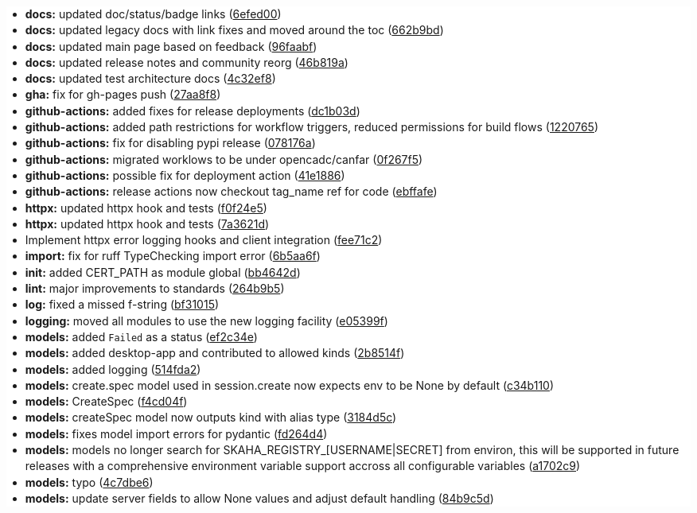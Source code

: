 * **docs:** updated doc/status/badge links ([6efed00](https://github.com/opencadc/canfar/commit/6efed008e292c557cbf44f7f1c3ca2113f3d14af))
* **docs:** updated legacy docs with link fixes and moved around the toc ([662b9bd](https://github.com/opencadc/canfar/commit/662b9bdf68c4cf7b99fe6bb7b6b2f97841da3d16))
* **docs:** updated main page based on feedback ([96faabf](https://github.com/opencadc/canfar/commit/96faabfa711d2d254bf9a50192368412076de90b))
* **docs:** updated release notes and community reorg ([46b819a](https://github.com/opencadc/canfar/commit/46b819ae687eb4f3d18bbfbd4835c08dc84e4d3c))
* **docs:** updated test architecture docs ([4c32ef8](https://github.com/opencadc/canfar/commit/4c32ef8ee4ac7ddfdab5b5428c5b9748e8f7a460))
* **gha:** fix for gh-pages push ([27aa8f8](https://github.com/opencadc/canfar/commit/27aa8f816575d41b060aec947b8824ee5322f25b))
* **github-actions:** added fixes for release deployments ([dc1b03d](https://github.com/opencadc/canfar/commit/dc1b03d5151f9b839eceb0ff616004efc729fa38))
* **github-actions:** added path restrictions for workflow triggers, reduced permissions for build flows ([1220765](https://github.com/opencadc/canfar/commit/12207651d6f901ec4bd1820cfeb5f3cdf7edb0a1))
* **github-actions:** fix for disabling pypi release ([078176a](https://github.com/opencadc/canfar/commit/078176add980dd72ad168457e41a0258914ea4e3))
* **github-actions:** migrated worklows to be under opencadc/canfar ([0f267f5](https://github.com/opencadc/canfar/commit/0f267f5accd2fa42f8bba19a1aa1af2de8df84da))
* **github-actions:** possible fix for deployment action ([41e1886](https://github.com/opencadc/canfar/commit/41e1886e200a93f23b251259cf7b25192baa5445))
* **github-actions:** release actions now checkout tag_name ref for code ([ebffafe](https://github.com/opencadc/canfar/commit/ebffafe6d11149d8fc05b9a4787dce16923f9c76))
* **httpx:** updated httpx hook and tests ([f0f24e5](https://github.com/opencadc/canfar/commit/f0f24e5d1bdf1d15a1bdefdb4f43d8e96486b41c))
* **httpx:** updated httpx hook and tests ([7a3621d](https://github.com/opencadc/canfar/commit/7a3621df72303985c1f4a2788dcc313895535762))
* Implement httpx error logging hooks and client integration ([fee71c2](https://github.com/opencadc/canfar/commit/fee71c287a7970cfad1f3db3cd1f12766f716fe1))
* **import:** fix for ruff TypeChecking import error ([6b5aa6f](https://github.com/opencadc/canfar/commit/6b5aa6f396837714be37afd78cdf2bef53fb779f))
* **init:** added CERT_PATH as module global ([bb4642d](https://github.com/opencadc/canfar/commit/bb4642d434f532baa9f96c1acaa64f3f00105466))
* **lint:** major improvements to standards ([264b9b5](https://github.com/opencadc/canfar/commit/264b9b5b73bea1bee4e077004e8c6f6057c97556))
* **log:** fixed a missed f-string ([bf31015](https://github.com/opencadc/canfar/commit/bf31015a8f3e224eb46b576d8c03450cc821f735))
* **logging:** moved all modules to use the new logging facility ([e05399f](https://github.com/opencadc/canfar/commit/e05399fb848251aa0f309f14615236a833944559))
* **models:** added `Failed` as a status ([ef2c34e](https://github.com/opencadc/canfar/commit/ef2c34e8fafe084ad5a12d53d6b3a7d8538c14e3))
* **models:** added desktop-app and contributed to allowed kinds ([2b8514f](https://github.com/opencadc/canfar/commit/2b8514f432dccd7e971fa3401b53f20d270f07d0))
* **models:** added logging ([514fda2](https://github.com/opencadc/canfar/commit/514fda226a5167ed200b63f0e0bfab06901f4683))
* **models:** create.spec model used in session.create now expects env to be None by default ([c34b110](https://github.com/opencadc/canfar/commit/c34b110fba0e8a84d5e811bc55060fb7a370f6b5))
* **models:** CreateSpec ([f4cd04f](https://github.com/opencadc/canfar/commit/f4cd04fd83cd2fdd667a01f4d1fb086efa800825))
* **models:** createSpec model now outputs kind with alias type ([3184d5c](https://github.com/opencadc/canfar/commit/3184d5c8df740d04b652fa94282682de9084b8d3))
* **models:** fixes model import errors for pydantic ([fd264d4](https://github.com/opencadc/canfar/commit/fd264d410544b1896bc4857fec44f95c1f77b7f2))
* **models:** models no longer search for SKAHA_REGISTRY_[USERNAME|SECRET] from environ, this will be supported in future releases with a comprehensive environment variable support accross all configurable variables ([a1702c9](https://github.com/opencadc/canfar/commit/a1702c90c1b735ab329b7eedbdabc5811a0eb915))
* **models:** typo ([4c7dbe6](https://github.com/opencadc/canfar/commit/4c7dbe6159fb90b9e798a5b293a3877ac3855fe3))
* **models:** update server fields to allow None values and adjust default handling ([84b9c5d](https://github.com/opencadc/canfar/commit/84b9c5d982109a36de9f8ba0f383257c10aadeee))